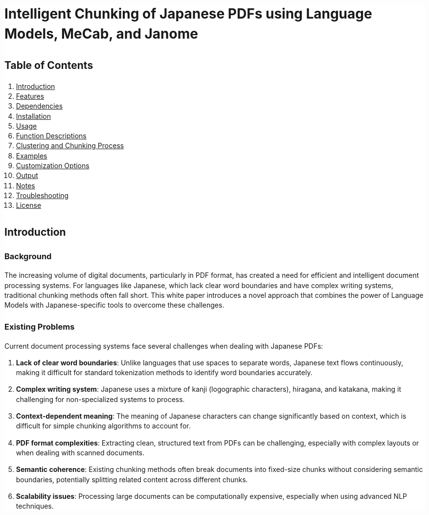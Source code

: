 # Intelligent Chunking of Japanese PDFs using Language Models, MeCab, and Janome

## Table of Contents
1. [Introduction](#introduction)
2. [Features](#features)
3. [Dependencies](#dependencies)
4. [Installation](#installation)
5. [Usage](#usage)
6. [Function Descriptions](#function-descriptions)
7. [Clustering and Chunking Process](#clustering-and-chunking-process)
8. [Examples](#examples)
9. [Customization Options](#customization-options)
10. [Output](#output)
11. [Notes](#notes)
12. [Troubleshooting](#troubleshooting)
13. [License](#license)

## Introduction

### Background

The increasing volume of digital documents, particularly in PDF format, has created a need for efficient and intelligent document processing systems. For languages like Japanese, which lack clear word boundaries and have complex writing systems, traditional chunking methods often fall short. This white paper introduces a novel approach that combines the power of Language Models with Japanese-specific tools to overcome these challenges.

### Existing Problems

Current document processing systems face several challenges when dealing with Japanese PDFs:

1. **Lack of clear word boundaries**: Unlike languages that use spaces to separate words, Japanese text flows continuously, making it difficult for standard tokenization methods to identify word boundaries accurately.

2. **Complex writing system**: Japanese uses a mixture of kanji (logographic characters), hiragana, and katakana, making it challenging for non-specialized systems to process.

3. **Context-dependent meaning**: The meaning of Japanese characters can change significantly based on context, which is difficult for simple chunking algorithms to account for.

4. **PDF format complexities**: Extracting clean, structured text from PDFs can be challenging, especially with complex layouts or when dealing with scanned documents.

5. **Semantic coherence**: Existing chunking methods often break documents into fixed-size chunks without considering semantic boundaries, potentially splitting related content across different chunks.

6. **Scalability issues**: Processing large documents can be computationally expensive, especially when using advanced NLP techniques.
